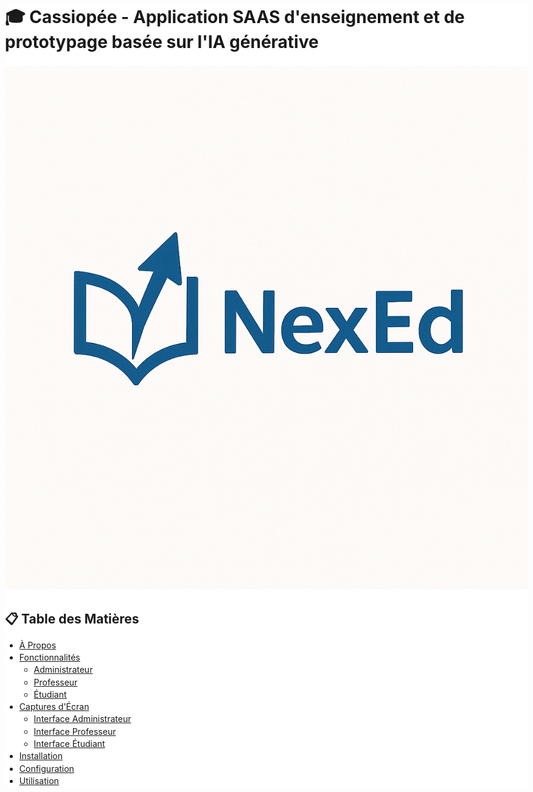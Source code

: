 # 🎓 Cassiopée - Application SAAS d'enseignement et de prototypage basée sur l'IA générative

![Cassiop-e Logo](image/logonexed.png)

## 📋 Table des Matières
- [À Propos](#-à-propos)
- [Fonctionnalités](#-fonctionnalités)
  - [Administrateur](#-administrateur)
  - [Professeur](#-professeur)
  - [Étudiant](#-étudiant)
- [Captures d'Écran](#-captures-décran)
  - [Interface Administrateur](#-interface-administrateur)
  - [Interface Professeur](#-interface-professeur)
  - [Interface Étudiant](#-interface-étudiant)
- [Installation](#-installation)
- [Configuration](#-configuration)
- [Utilisation](#-utilisation)